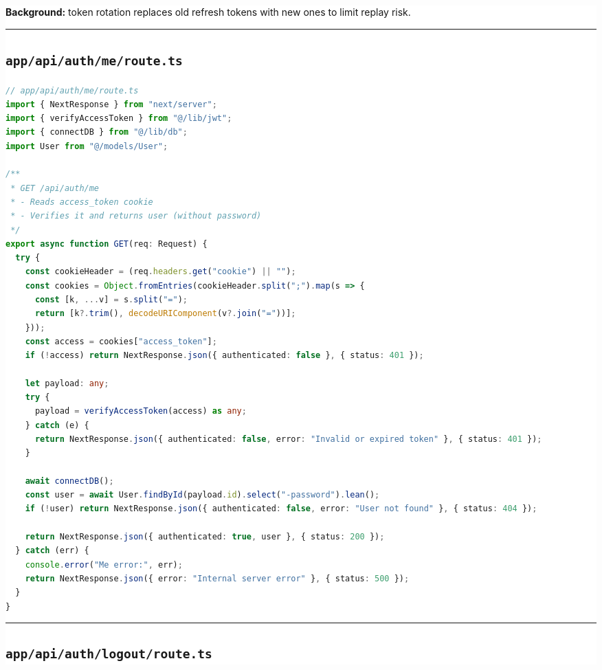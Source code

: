 **Background:** token rotation replaces old refresh tokens with new ones to limit replay risk.

---

## `app/api/auth/me/route.ts`

```ts
// app/api/auth/me/route.ts
import { NextResponse } from "next/server";
import { verifyAccessToken } from "@/lib/jwt";
import { connectDB } from "@/lib/db";
import User from "@/models/User";

/**
 * GET /api/auth/me
 * - Reads access_token cookie
 * - Verifies it and returns user (without password)
 */
export async function GET(req: Request) {
  try {
    const cookieHeader = (req.headers.get("cookie") || "");
    const cookies = Object.fromEntries(cookieHeader.split(";").map(s => {
      const [k, ...v] = s.split("=");
      return [k?.trim(), decodeURIComponent(v?.join("="))];
    }));
    const access = cookies["access_token"];
    if (!access) return NextResponse.json({ authenticated: false }, { status: 401 });

    let payload: any;
    try {
      payload = verifyAccessToken(access) as any;
    } catch (e) {
      return NextResponse.json({ authenticated: false, error: "Invalid or expired token" }, { status: 401 });
    }

    await connectDB();
    const user = await User.findById(payload.id).select("-password").lean();
    if (!user) return NextResponse.json({ authenticated: false, error: "User not found" }, { status: 404 });

    return NextResponse.json({ authenticated: true, user }, { status: 200 });
  } catch (err) {
    console.error("Me error:", err);
    return NextResponse.json({ error: "Internal server error" }, { status: 500 });
  }
}
```

---

## `app/api/auth/logout/route.ts`
